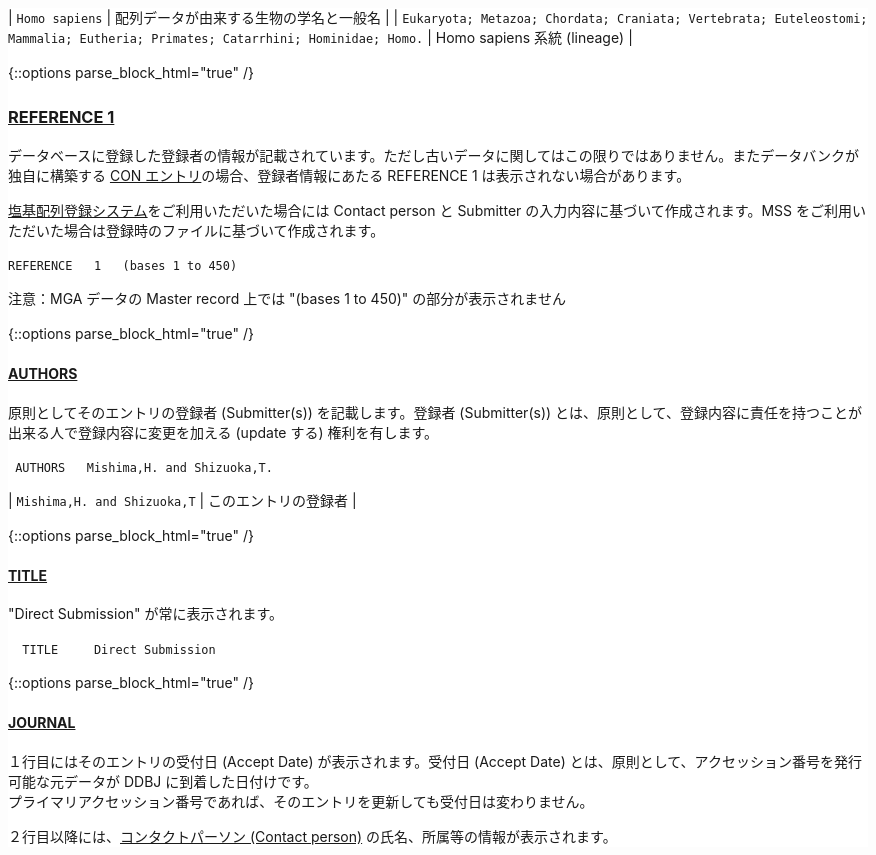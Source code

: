 | ```Homo sapiens``` | 配列データが由来する生物の学名と一般名 |
| ```Eukaryota; Metazoa; Chordata; Craniata; Vertebrata; Euteleostomi; Mammalia; Eutheria; Primates; Catarrhini; Hominidae; Homo.``` | Homo sapiens 系統 (lineage) |

{::options parse_block_html="true" /}
<div id="Reference1B">
<h3><a href="#Reference1A">REFERENCE 1</a></h3>
</div>

データベースに登録した登録者の情報が記載されています。ただし古いデータに関してはこの限りではありません。またデータバンクが独自に構築する
[CON エントリ](/ddbj/con.html)の場合、登録者情報にあたる REFERENCE 1 は表示されない場合があります。

[塩基配列登録システム](/ddbj/websub.html)をご利用いただいた場合には Contact person と Submitter
の入力内容に基づいて作成されます。MSS をご利用いただいた場合は登録時のファイルに基づいて作成されます。

```
REFERENCE   1   (bases 1 to 450)
```

注意：MGA データの Master record 上では "(bases 1 to 450)" の部分が表示されません

{::options parse_block_html="true" /}
<div id="AuthorsB">
<h4><a href="#AuthorsA">AUTHORS</a></h4>
</div>

原則としてそのエントリの登録者 (Submitter(s)) を記載します。登録者 (Submitter(s))
とは、原則として、登録内容に責任を持つことが出来る人で登録内容に変更を加える
(update する) 権利を有します。

```
 AUTHORS   Mishima,H. and Shizuoka,T.
```

| ```Mishima,H. and Shizuoka,T``` | このエントリの登録者 |

{::options parse_block_html="true" /}
<div id="TitleB">
<h4><a href="#TitleA">TITLE</a></h4>
</div>

"Direct Submission" が常に表示されます。

```
  TITLE     Direct Submission
```

{::options parse_block_html="true" /}
<div id="JournalB">
<h4><a href="#JournalA">JOURNAL</a></h4>
</div>

１行目にはそのエントリの受付日 (Accept Date) が表示されます。受付日 (Accept Date)
とは、原則として、アクセッション番号を発行可能な元データが DDBJ
に到着した日付けです。  
プライマリアクセッション番号であれば、そのエントリを更新しても受付日は変わりません。

２行目以降には、[コンタクトパーソン (Contact person)](/ddbj/submission.html#contact)
の氏名、所属等の情報が表示されます。
